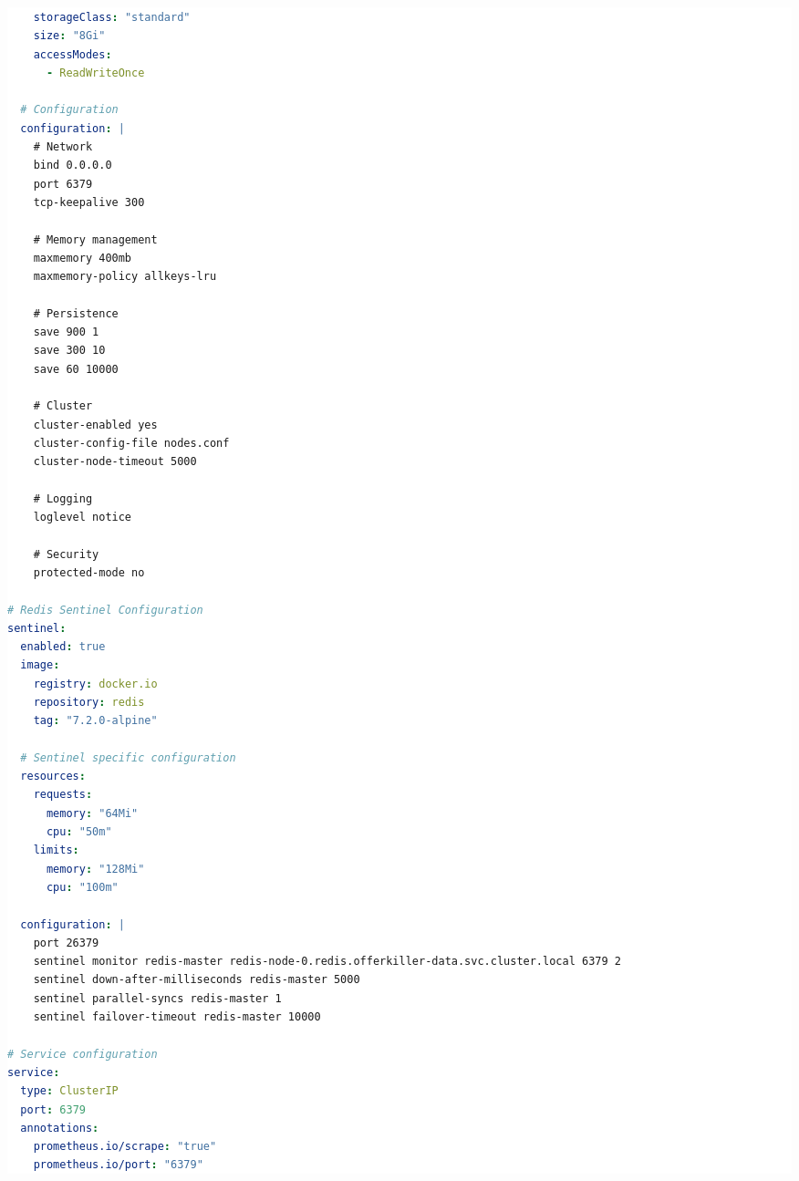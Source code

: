 ```yaml
    storageClass: "standard"
    size: "8Gi"
    accessModes:
      - ReadWriteOnce
  
  # Configuration
  configuration: |
    # Network
    bind 0.0.0.0
    port 6379
    tcp-keepalive 300
    
    # Memory management
    maxmemory 400mb
    maxmemory-policy allkeys-lru
    
    # Persistence
    save 900 1
    save 300 10
    save 60 10000
    
    # Cluster
    cluster-enabled yes
    cluster-config-file nodes.conf
    cluster-node-timeout 5000
    
    # Logging
    loglevel notice
    
    # Security
    protected-mode no

# Redis Sentinel Configuration
sentinel:
  enabled: true
  image:
    registry: docker.io
    repository: redis
    tag: "7.2.0-alpine"
  
  # Sentinel specific configuration
  resources:
    requests:
      memory: "64Mi"
      cpu: "50m"
    limits:
      memory: "128Mi"
      cpu: "100m"
  
  configuration: |
    port 26379
    sentinel monitor redis-master redis-node-0.redis.offerkiller-data.svc.cluster.local 6379 2
    sentinel down-after-milliseconds redis-master 5000
    sentinel parallel-syncs redis-master 1
    sentinel failover-timeout redis-master 10000

# Service configuration
service:
  type: ClusterIP
  port: 6379
  annotations:
    prometheus.io/scrape: "true"
    prometheus.io/port: "6379"
```
